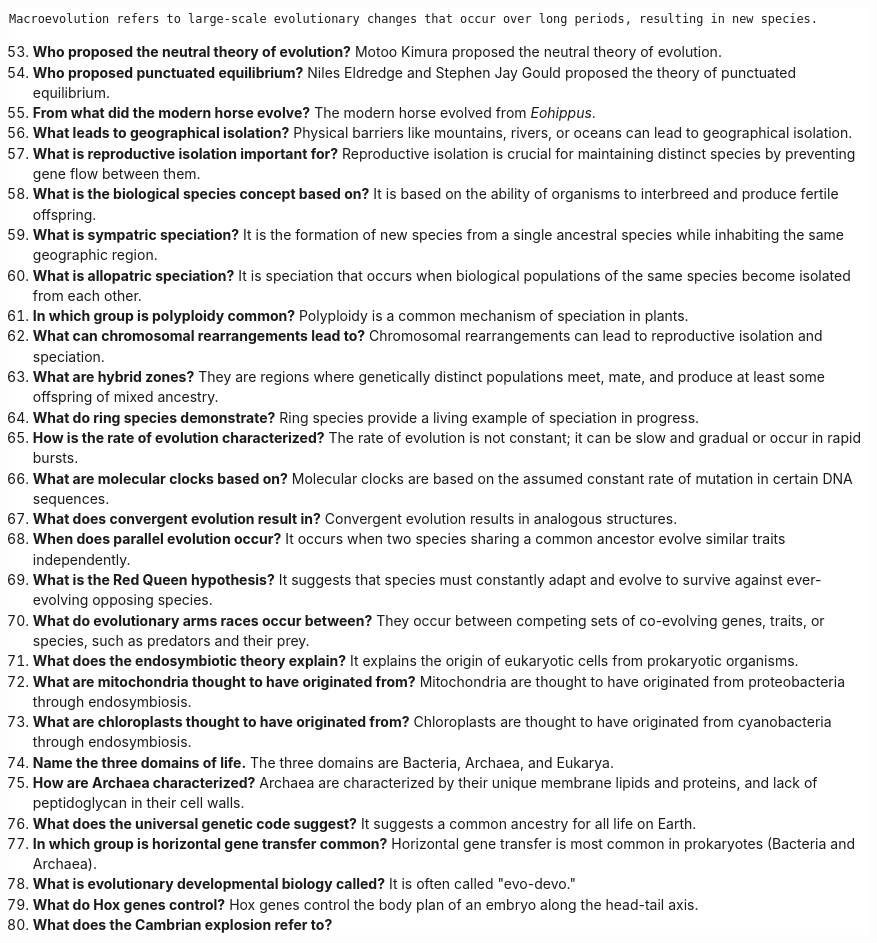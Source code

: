     Macroevolution refers to large-scale evolutionary changes that occur over long periods, resulting in new species.
53. **Who proposed the neutral theory of evolution?**
    Motoo Kimura proposed the neutral theory of evolution.
54. **Who proposed punctuated equilibrium?**
    Niles Eldredge and Stephen Jay Gould proposed the theory of punctuated equilibrium.
55. **From what did the modern horse evolve?**
    The modern horse evolved from *Eohippus*.
56. **What leads to geographical isolation?**
    Physical barriers like mountains, rivers, or oceans can lead to geographical isolation.
57. **What is reproductive isolation important for?**
    Reproductive isolation is crucial for maintaining distinct species by preventing gene flow between them.
58. **What is the biological species concept based on?**
    It is based on the ability of organisms to interbreed and produce fertile offspring.
59. **What is sympatric speciation?**
    It is the formation of new species from a single ancestral species while inhabiting the same geographic region.
60. **What is allopatric speciation?**
    It is speciation that occurs when biological populations of the same species become isolated from each other.
61. **In which group is polyploidy common?**
    Polyploidy is a common mechanism of speciation in plants.
62. **What can chromosomal rearrangements lead to?**
    Chromosomal rearrangements can lead to reproductive isolation and speciation.
63. **What are hybrid zones?**
    They are regions where genetically distinct populations meet, mate, and produce at least some offspring of mixed ancestry.
64. **What do ring species demonstrate?**
    Ring species provide a living example of speciation in progress.
65. **How is the rate of evolution characterized?**
    The rate of evolution is not constant; it can be slow and gradual or occur in rapid bursts.
66. **What are molecular clocks based on?**
    Molecular clocks are based on the assumed constant rate of mutation in certain DNA sequences.
67. **What does convergent evolution result in?**
    Convergent evolution results in analogous structures.
68. **When does parallel evolution occur?**
    It occurs when two species sharing a common ancestor evolve similar traits independently.
69. **What is the Red Queen hypothesis?**
    It suggests that species must constantly adapt and evolve to survive against ever-evolving opposing species.
70. **What do evolutionary arms races occur between?**
    They occur between competing sets of co-evolving genes, traits, or species, such as predators and their prey.
71. **What does the endosymbiotic theory explain?**
    It explains the origin of eukaryotic cells from prokaryotic organisms.
72. **What are mitochondria thought to have originated from?**
    Mitochondria are thought to have originated from proteobacteria through endosymbiosis.
73. **What are chloroplasts thought to have originated from?**
    Chloroplasts are thought to have originated from cyanobacteria through endosymbiosis.
74. **Name the three domains of life.**
    The three domains are Bacteria, Archaea, and Eukarya.
75. **How are Archaea characterized?**
    Archaea are characterized by their unique membrane lipids and proteins, and lack of peptidoglycan in their cell walls.
76. **What does the universal genetic code suggest?**
    It suggests a common ancestry for all life on Earth.
77. **In which group is horizontal gene transfer common?**
    Horizontal gene transfer is most common in prokaryotes (Bacteria and Archaea).
78. **What is evolutionary developmental biology called?**
    It is often called "evo-devo."
79. **What do Hox genes control?**
    Hox genes control the body plan of an embryo along the head-tail axis.
80. **What does the Cambrian explosion refer to?**